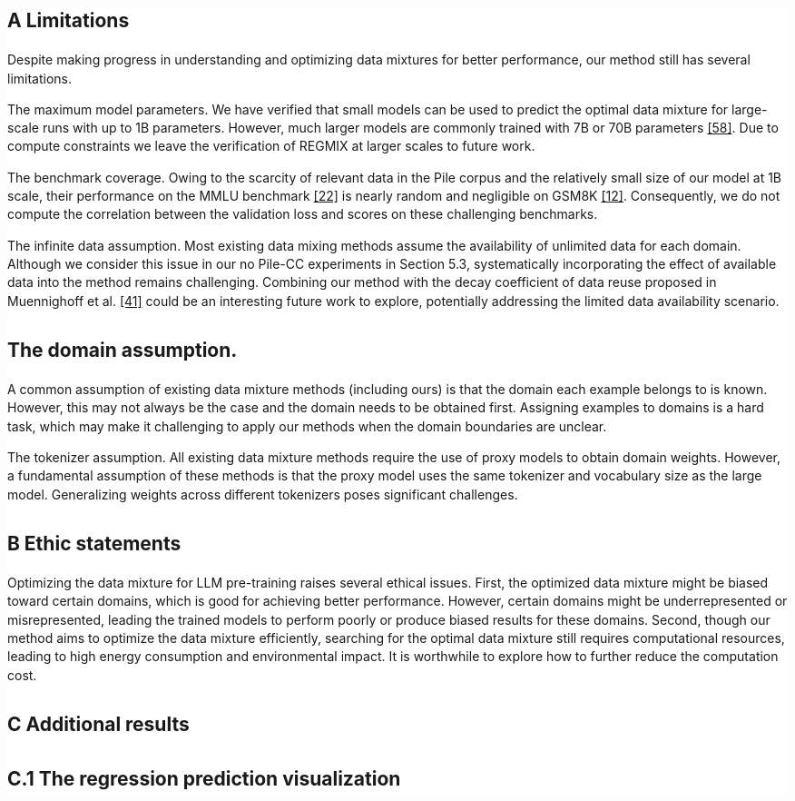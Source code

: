 
## A Limitations

Despite making progress in understanding and optimizing data mixtures for better performance, our method still has several limitations.

The maximum model parameters. We have verified that small models can be used to predict the optimal data mixture for large-scale runs with up to 1B parameters. However, much larger models are commonly trained with 7B or 70B parameters [[58]](#b57). Due to compute constraints we leave the verification of REGMIX at larger scales to future work.

The benchmark coverage. Owing to the scarcity of relevant data in the Pile corpus and the relatively small size of our model at 1B scale, their performance on the MMLU benchmark [[22]](#b21) is nearly random and negligible on GSM8K [[12]](#b11). Consequently, we do not compute the correlation between the validation loss and scores on these challenging benchmarks.

The infinite data assumption. Most existing data mixing methods assume the availability of unlimited data for each domain. Although we consider this issue in our no Pile-CC experiments in Section 5.3, systematically incorporating the effect of available data into the method remains challenging. Combining our method with the decay coefficient of data reuse proposed in Muennighoff et al. [[41]](#b40) could be an interesting future work to explore, potentially addressing the limited data availability scenario.


## The domain assumption.

A common assumption of existing data mixture methods (including ours) is that the domain each example belongs to is known. However, this may not always be the case and the domain needs to be obtained first. Assigning examples to domains is a hard task, which may make it challenging to apply our methods when the domain boundaries are unclear.

The tokenizer assumption. All existing data mixture methods require the use of proxy models to obtain domain weights. However, a fundamental assumption of these methods is that the proxy model uses the same tokenizer and vocabulary size as the large model. Generalizing weights across different tokenizers poses significant challenges.


## B Ethic statements

Optimizing the data mixture for LLM pre-training raises several ethical issues. First, the optimized data mixture might be biased toward certain domains, which is good for achieving better performance. However, certain domains might be underrepresented or misrepresented, leading the trained models to perform poorly or produce biased results for these domains. Second, though our method aims to optimize the data mixture efficiently, searching for the optimal data mixture still requires computational resources, leading to high energy consumption and environmental impact. It is worthwhile to explore how to further reduce the computation cost. 


## C Additional results


## C.1 The regression prediction visualization
